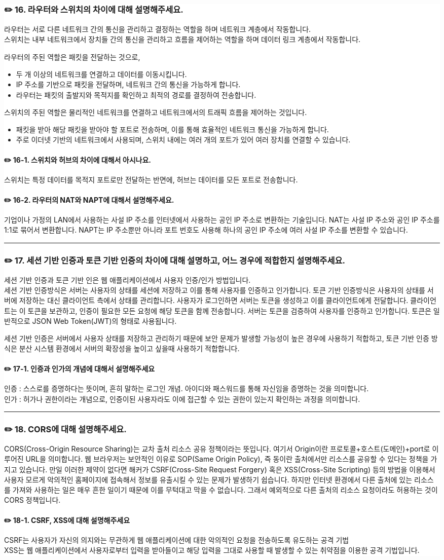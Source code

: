 ### ✏️ 16. 라우터와 스위치의 차이에 대해 설명해주세요.

라우터는 서로 다른 네트워크 간의 통신을 관리하고 결정하는 역할을 하며 네트워크 계층에서 작동합니다. <br>
스위치는 내부 네트워크에서 장치들 간의 통신을 관리하고 흐름을 제어하는 역할을 하며 데이터 링크 계층에서 작동합니다.

라우터의 주된 역할은 패킷을 전달하는 것으로,
- 두 개 이상의 네트워크를 연결하고 데이터를 이동시킵니다.
- IP 주소를 기반으로 패킷을 전달하며, 네트워크 간의 통신을 가능하게 합니다.
- 라우터는 패킷의 출발지와 목적지를 확인하고 최적의 경로를 결정하여 전송합니다.

스위치의 주된 역할은 물리적인 네트워크를 연결하고 네트워크에서의 트래픽 흐름을 제어하는 것입니다.
- 패킷을 받아 해당 패킷을 받아야 할 포트로 전송하며, 이를 통해 효율적인 네트워크 통신을 가능하게 합니다.
- 주로 이더넷 기반의 네트워크에서 사용되며, 스위치 내에는 여러 개의 포트가 있어 여러 장치를 연결할 수 있습니다.

#### ✏️ 16-1. 스위치와 허브의 차이에 대해서 아시나요.
스위치는 특정 데이터를 목적지 포트로만 전달하는 반면에, 허브는 데이터를 모든 포트로 전송합니다.

#### ✏️ 16-2. 라우터의 NAT와 NAPT에 대해서 설명해주세요.
기업이나 가정의 LAN에서 사용하는 사설 IP 주소를 인터넷에서 사용하는 공인 IP 주소로 변환하는 기술입니다. NAT는 사설 IP 주소와 공인 IP 주소를 1:1로 묶어서 변환합니다. NAPT는 IP 주소뿐만 아니라 포트 번호도 사용해 하나의 공인 IP 주소에 여러 사설 IP 주소를 변환할 수 있습니다. 

--- 

### ✏️ 17. 세션 기반 인증과 토큰 기반 인증의 차이에 대해 설명하고, 어느 경우에 적합한지 설명해주세요.

세션 기반 인증과 토큰 기반 인은 웹 애플리케이션에서 사용자 인증/인가 방법입니다. <br>
세션 기반 인증방식은 서버는 사용자의 상태를 세션에 저장하고 이를 통해 사용자를 인증하고 인가합니다.
토큰 기반 인증방식은 사용자의 상태를 서버에 저장하는 대신 클라이언트 측에서 상태를 관리합니다. 사용자가 로그인하면 서버는 토큰을 생성하고 이를 클라이언트에게 전달합니다. 클라이언트는 이 토큰을 보관하고, 인증이 필요한 모든 요청에 해당 토큰을 함께 전송합니다. 서버는 토큰을 검증하여 사용자를 인증하고 인가합니다. 토큰은 일반적으로 JSON Web Token(JWT)의 형태로 사용됩니다.

세션 기반 인증은 서버에서 사용자 상태를 저장하고 관리하기 때문에 보안 문제가 발생할 가능성이 높은 경우에 사용하기 적합하고, 토큰 기반 인증 방식은 분산 시스템 환경에서 서버의 확장성을 높이고 싶을때 사용하기 적합합니다.

#### ✏️ 17-1. 인증과 인가의 개념에 대해서 설명해주세요
인증 : 스스로를 증명하다는 뜻이며, 흔히 말하는 로그인 개념. 아이디와 패스워드를 통해 자신임을 증명하는 것을 의미합니다.<br>
인가 : 허가나 권한이라는 개념으로, 인증이된 사용자라도 이에 접근할 수 있는 권한이 있는지 확인하는 과정을 의미합니다.

---

### ✏️ 18. CORS에 대해 설명해주세요.

CORS(Cross-Origin Resource Sharing)는 교차 출처 리소스 공유 정책이라는 뜻입니다. 여기서 Origin이란 프로토콜+호스트(도메인)+port로 이루어진 URL을 의미합니다. 웹 브라우저는 보안적인 이유로  SOP(Same Origin Policy), 즉 동이란 출처에서만 리소스를 공유할 수 있다는 정책을 가지고 있습니다. 만일 이러한 제약이 없다면 해커가 CSRF(Cross-Site Request Forgery) 혹은 XSS(Cross-Site Scripting) 등의 방법을 이용해서 사용자 모르게 악의적인 홈페이지에 접속해서 정보를 유출시킬 수 있는 문제가 발생하기 쉽습니다. 하지만 인터넷 환경에서 다른 출처에 있는 리소스를 가져와 사용하는 일은 매우 흔한 일이기 때문에 이를 무턱대고 막을 수 없습니다. 그래서 예외적으로 다른 출처의 리소스 요청이라도 허용하는 것이 CORS 정책입니다.

#### ✏️ 18-1. CSRF, XSS에 대해 설명해주세요

CSRF는 사용자가 자신의 의지와는 무관하게 웹 애플리케이션에 대한 악의적인 요청을 전송하도록 유도하는 공격 기법<br>
XSS는 웹 애플리케이션에서 사용자로부터 입력을 받아들이고 해당 입력을 그대로 사용할 때 발생할 수 있는 취약점을 이용한 공격 기법입니다. 

